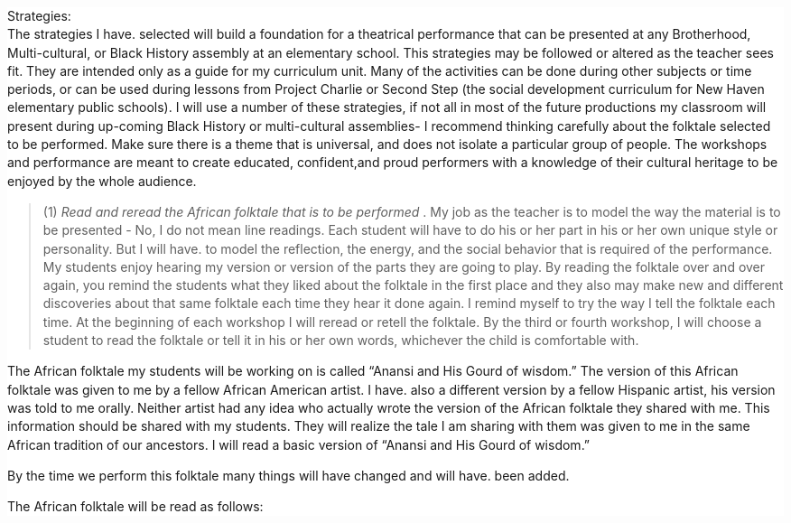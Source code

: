 Strategies:
</i>
</b>
<br/>
The strategies I have. selected will build a foundation for a theatrical performance that can be presented at any Brotherhood, Multi-cultural, or Black History assembly at an elementary school. This strategies may be followed or altered as the teacher sees fit. They are intended only as a guide for my curriculum unit. Many of the activities can be done during other subjects or time periods, or can be used during lessons from Project Charlie or Second Step (the social development curriculum for New Haven elementary public schools). I will use a number of these strategies, if not all in most of the future productions my classroom will present during up-coming Black History or multi-cultural assemblies- I recommend thinking carefully about the folktale selected to be performed. Make sure there is a theme that is universal, and does not isolate a particular group of people. The workshops and performance are meant to create educated, confident,and proud performers with a knowledge of their cultural heritage to be enjoyed by the whole audience.
</p>
<blockquote>
<dl>
<dt>
(1)
<i>
Read and reread the African folktale that is to be performed
</i>
. My job as the teacher is to model the way the material is to be presented - No, I do not mean line readings. Each student will have to do his or her part in his or her own unique style or personality. But I will have. to model the reflection, the energy, and the social behavior that is required of the performance. My students enjoy hearing my version or version of the parts they are going to play. By reading the folktale over and over again, you remind the students what they liked about the folktale in the first place and they also may make new and different discoveries about that same folktale each time they hear it done again. I remind myself to try the way I tell the folktale each time. At the beginning of each workshop I will reread or retell the folktale. By the third or fourth workshop, I will choose a student to read the folktale or tell it in his or her own words, whichever the child is comfortable with.
</dt>
</dl>
</blockquote>
The African folktale my students will be working on is called “Anansi and His Gourd of wisdom.” The version of this African folktale was given to me by a fellow African American artist. I have. also a different version by a fellow Hispanic artist, his version was told to me orally. Neither artist had any idea who actually wrote the version of the African folktale they shared with me. This information should be shared with my students. They will realize the tale I am sharing with them was given to me in the same African tradition of our ancestors. I will read a basic version of “Anansi and His Gourd of wisdom.”
<p>
By the time we perform this folktale many things will have changed and will have. been added.
</p>
<p>
The African folktale will be read as follows:
</p>
<p>
<i>